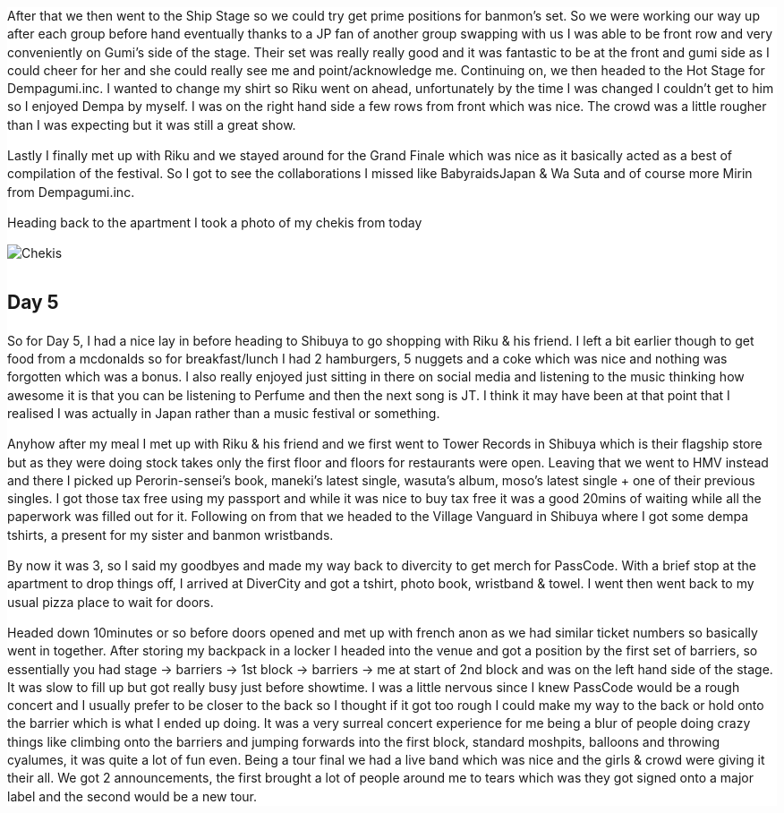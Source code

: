 After that we then went to the Ship Stage so we could try get prime positions for banmon’s set. So we were working our way up after each group before hand eventually thanks to a JP fan of another group swapping with us I was able to be front row and very conveniently on Gumi’s side of the stage. Their set was really really good and it was fantastic to be at the front and gumi side as I could cheer for her and she could really see me and point/acknowledge me. Continuing on, we then headed to the Hot Stage for Dempagumi.inc. I wanted to change my shirt so Riku went on ahead, unfortunately by the time I was changed I couldn’t get to him so I enjoyed Dempa by myself. I was on the right hand side a few rows from front which was nice. The crowd was a little rougher than I was expecting but it was still a great show.

Lastly I finally met up with Riku and we stayed around for the Grand Finale which was nice as it basically acted as a best of compilation of the festival. So I got to see the collaborations I missed like BabyraidsJapan & Wa Suta and of course more Mirin from Dempagumi.inc.

Heading back to the apartment I took a photo of my chekis from today

![Chekis](https://lh3.googleusercontent.com/koOLPX-PE0fL_UKQE_uQAO1UoNDv6N_U4HuyYT20PVaokV-Jjtv7wxe_dbp4wEjcloyNRCHL9A14U5AOa4bblZ5drXcYrsVuAqR9P568In1lrgBEZp3x-Jl7TZHYn7YbDKC5GGdX051zjU5zD7RkjgVO0UHHKmzhObQPrEOn7sZg39I8x1yrEuGp7U4QUgLT8UWZ_XHmhwT5rkpRmN6rKDqxd3dRQL1HAUh70qksfZg7CQZwHpqpw3ms0xHPuw4Aid4_kYLaPYofC-m4yiHITBxRL1ph206qVk6vm92QqkyMgD68txo3G0Lk4UNhJS8KPzyG2-Qi5fWjva8Mm0YCB34STHP0wwUzumnUh_3SPXJD7jd96PuJMHR7Mcx7BWdOnhtyFJfE20JyRpu_aXsuv1Xm6geRLo4sWp4rAQh96r48wbVfNbv9sZH2NMJIe4kSFBWZuJccMzCZp5q-LVvOOWwcFUMJ_SFpv__ltjmzjebTYWPjOgYayREzZF79iyHi7F-9oUDGVhz0ZQpaiClNBo9-41WJuF8FifBai8NBCSpU6JEMEMPw6DKPyqQ6HSmOCNbgcDEbvtl-nB4B88ARotKW7tJqLITDm4lBW8sApx6jmG4r=w882-h1566-no)

## Day 5

So for Day 5, I had a nice lay in before heading to Shibuya to go shopping with Riku & his friend. I left a bit earlier though to get food from a mcdonalds so for breakfast/lunch I had 2 hamburgers, 5 nuggets and a coke which was nice and nothing was forgotten which was a bonus. I also really enjoyed just sitting in there on social media and listening to the music thinking how awesome it is that you can be listening to Perfume and then the next song is JT. I think it may have been at that point that I realised I was actually in Japan rather than a music festival or something.

Anyhow after my meal I met up with Riku & his friend and we first went to Tower Records in Shibuya which is their flagship store but as they were doing stock takes only the first floor and floors for restaurants were open. Leaving that we went to HMV instead and there I picked up Perorin-sensei’s book, maneki’s latest single, wasuta’s album, moso’s latest single + one of their previous singles. I got those tax free using my passport and while it was nice to buy tax free it was a good 20mins of waiting while all the paperwork was filled out for it. Following on from that we headed to the Village Vanguard in Shibuya where I got some dempa tshirts, a present for my sister and banmon wristbands.

By now it was 3, so I said my goodbyes and made my way back to divercity to get merch for PassCode. With a brief stop at the apartment to drop things off, I arrived at DiverCity and got a tshirt, photo book, wristband & towel. I went then went back to my usual pizza place to wait for doors.

Headed down 10minutes or so before doors opened and met up with french anon as we had similar ticket numbers so basically went in together. After storing my backpack in a locker I headed into the venue and got a position by the first set of barriers, so essentially you had stage -> barriers -> 1st block -> barriers -> me at start of 2nd block and was on the left hand side of the stage. It was slow to fill up but got really busy just before showtime. I was a little nervous since I knew PassCode would be a rough concert and I usually prefer to be closer to the back so I thought if it got too rough I could make my way to the back or hold onto the barrier which is what I ended up doing. It was a very surreal concert experience for me being a blur of people doing crazy things like climbing onto the barriers and jumping forwards into the first block, standard moshpits, balloons and throwing cyalumes, it was quite a lot of fun even. Being a tour final we had a live band which was nice and the girls & crowd were giving it their all. We got 2 announcements, the first brought a lot of people around me to tears which was they got signed onto a major label and the second would be a new tour.
